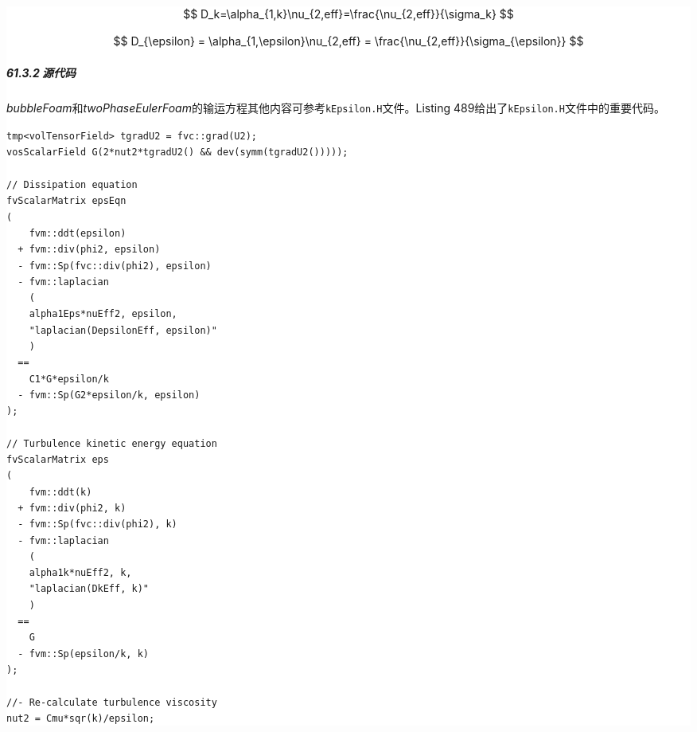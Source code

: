 $$
D_k=\alpha_{1,k}\nu_{2,eff}=\frac{\nu_{2,eff}}{\sigma_k}
$$

$$
D_{\epsilon} = \alpha_{1,\epsilon}\nu_{2,eff} = \frac{\nu_{2,eff}}{\sigma_{\epsilon}}
$$

##### 61.3.2 源代码

$bubbleFoam$和$twoPhaseEulerFoam$的输运方程其他内容可参考$\texttt{kEpsilon.H}$文件。Listing 489给出了$\texttt{kEpsilon.H}$文件中的重要代码。

```
tmp<volTensorField> tgradU2 = fvc::grad(U2);
vosScalarField G(2*nut2*tgradU2() && dev(symm(tgradU2()))));

// Dissipation equation
fvScalarMatrix epsEqn
(
	fvm::ddt(epsilon)
  + fvm::div(phi2, epsilon)
  - fvm::Sp(fvc::div(phi2), epsilon)
  - fvm::laplacian
    (
    alpha1Eps*nuEff2, epsilon,
    "laplacian(DepsilonEff, epsilon)"
    )
  ==
    C1*G*epsilon/k
  - fvm::Sp(G2*epsilon/k, epsilon)
);

// Turbulence kinetic energy equation
fvScalarMatrix eps
(
	fvm::ddt(k)
  + fvm::div(phi2, k)
  - fvm::Sp(fvc::div(phi2), k)
  - fvm::laplacian
    (
    alpha1k*nuEff2, k,
    "laplacian(DkEff, k)"
    )
  ==
    G
  - fvm::Sp(epsilon/k, k)
);

//- Re-calculate turbulence viscosity
nut2 = Cmu*sqr(k)/epsilon;
```
